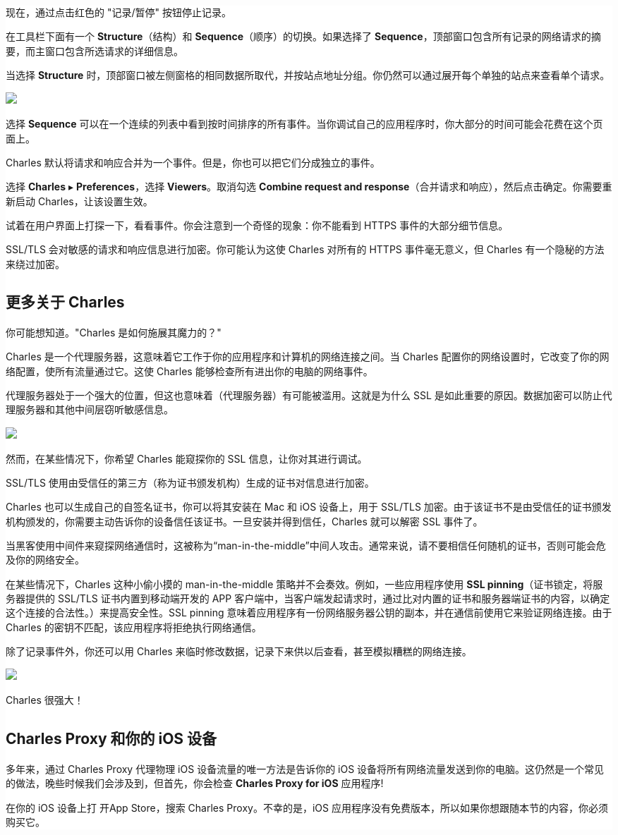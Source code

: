 现在，通过点击红色的 "记录/暂停" 按钮停止记录。

在工具栏下面有一个 **Structure**（结构）和 **Sequence**（顺序）的切换。如果选择了 **Sequence**，顶部窗口包含所有记录的网络请求的摘要，而主窗口包含所选请求的详细信息。

当选择 **Structure** 时，顶部窗口被左侧窗格的相同数据所取代，并按站点地址分组。你仍然可以通过展开每个单独的站点来查看单个请求。

![](https://koenig-media.raywenderlich.com/uploads/2021/04/Screenshot-2021-04-09-at-18.45.05.png)

选择 **Sequence** 可以在一个连续的列表中看到按时间排序的所有事件。当你调试自己的应用程序时，你大部分的时间可能会花费在这个页面上。

Charles 默认将请求和响应合并为一个事件。但是，你也可以把它们分成独立的事件。

选择 **Charles** ▸ **Preferences**，选择 **Viewers**。取消勾选 **Combine request and response**（合并请求和响应），然后点击确定。你需要重新启动 Charles，让该设置生效。

试着在用户界面上打探一下，看看事件。你会注意到一个奇怪的现象：你不能看到 HTTPS 事件的大部分细节信息。

SSL/TLS 会对敏感的请求和响应信息进行加密。你可能认为这使 Charles 对所有的 HTTPS 事件毫无意义，但 Charles 有一个隐秘的方法来绕过加密。

## 更多关于 Charles

你可能想知道。"Charles 是如何施展其魔力的？"

Charles 是一个代理服务器，这意味着它工作于你的应用程序和计算机的网络连接之间。当 Charles 配置你的网络设置时，它改变了你的网络配置，使所有流量通过它。这使 Charles 能够检查所有进出你的电脑的网络事件。

代理服务器处于一个强大的位置，但这也意味着（代理服务器）有可能被滥用。这就是为什么 SSL 是如此重要的原因。数据加密可以防止代理服务器和其他中间层窃听敏感信息。

![](https://koenig-media.raywenderlich.com/uploads/2017/05/CharlesPostImg1-1.png)

然而，在某些情况下，你希望 Charles 能窥探你的 SSL 信息，让你对其进行调试。

SSL/TLS 使用由受信任的第三方（称为证书颁发机构）生成的证书对信息进行加密。

Charles 也可以生成自己的自签名证书，你可以将其安装在 Mac 和 iOS 设备上，用于 SSL/TLS 加密。由于该证书不是由受信任的证书颁发机构颁发的，你需要主动告诉你的设备信任该证书。一旦安装并得到信任，Charles 就可以解密 SSL 事件了。

当黑客使用中间件来窥探网络通信时，这被称为“man-in-the-middle”中间人攻击。通常来说，请不要相信任何随机的证书，否则可能会危及你的网络安全。

在某些情况下，Charles 这种小偷小摸的 man-in-the-middle 策略并不会奏效。例如，一些应用程序使用 **SSL pinning**（证书锁定，将服务器提供的 SSL/TLS 证书内置到移动端开发的 APP 客户端中，当客户端发起请求时，通过比对内置的证书和服务器端证书的内容，以确定这个连接的合法性。）来提高安全性。SSL pinning 意味着应用程序有一份网络服务器公钥的副本，并在通信前使用它来验证网络连接。由于 Charles 的密钥不匹配，该应用程序将拒绝执行网络通信。

除了记录事件外，你还可以用 Charles 来临时修改数据，记录下来供以后查看，甚至模拟糟糕的网络连接。

![](https://koenig-media.raywenderlich.com/uploads/2017/05/CharlesPostImg2-1.png)

Charles 很强大！



## Charles Proxy 和你的 iOS 设备

多年来，通过 Charles Proxy 代理物理 iOS 设备流量的唯一方法是告诉你的 iOS 设备将所有网络流量发送到你的电脑。这仍然是一个常见的做法，晚些时候我们会涉及到，但首先，你会检查 **Charles Proxy for iOS** 应用程序!

在你的 iOS 设备上打 开App Store，搜索 Charles Proxy。不幸的是，iOS 应用程序没有免费版本，所以如果你想跟随本节的内容，你必须购买它。
